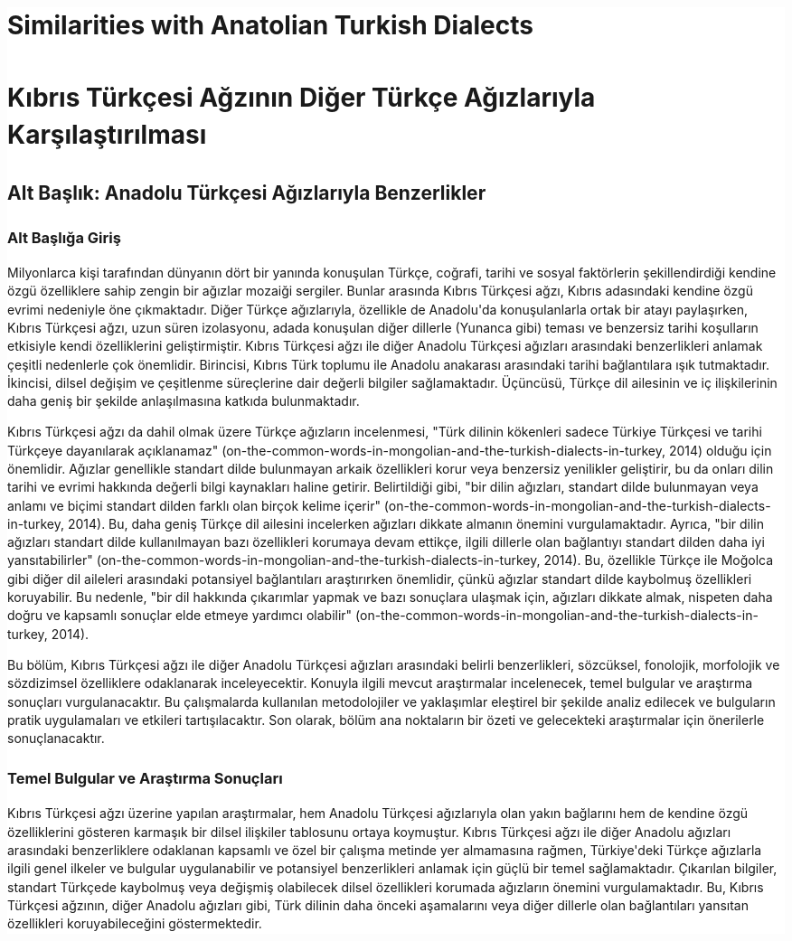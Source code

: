 # Similarities with Anatolian Turkish Dialects

# Kıbrıs Türkçesi Ağzının Diğer Türkçe Ağızlarıyla Karşılaştırılması

## Alt Başlık: Anadolu Türkçesi Ağızlarıyla Benzerlikler

### Alt Başlığa Giriş

Milyonlarca kişi tarafından dünyanın dört bir yanında konuşulan Türkçe, coğrafi, tarihi ve sosyal faktörlerin şekillendirdiği kendine özgü özelliklere sahip zengin bir ağızlar mozaiği sergiler. Bunlar arasında Kıbrıs Türkçesi ağzı, Kıbrıs adasındaki kendine özgü evrimi nedeniyle öne çıkmaktadır. Diğer Türkçe ağızlarıyla, özellikle de Anadolu'da konuşulanlarla ortak bir atayı paylaşırken, Kıbrıs Türkçesi ağzı, uzun süren izolasyonu, adada konuşulan diğer dillerle (Yunanca gibi) teması ve benzersiz tarihi koşulların etkisiyle kendi özelliklerini geliştirmiştir. Kıbrıs Türkçesi ağzı ile diğer Anadolu Türkçesi ağızları arasındaki benzerlikleri anlamak çeşitli nedenlerle çok önemlidir. Birincisi, Kıbrıs Türk toplumu ile Anadolu anakarası arasındaki tarihi bağlantılara ışık tutmaktadır. İkincisi, dilsel değişim ve çeşitlenme süreçlerine dair değerli bilgiler sağlamaktadır. Üçüncüsü, Türkçe dil ailesinin ve iç ilişkilerinin daha geniş bir şekilde anlaşılmasına katkıda bulunmaktadır.

Kıbrıs Türkçesi ağzı da dahil olmak üzere Türkçe ağızların incelenmesi, "Türk dilinin kökenleri sadece Türkiye Türkçesi ve tarihi Türkçeye dayanılarak açıklanamaz" (on-the-common-words-in-mongolian-and-the-turkish-dialects-in-turkey, 2014) olduğu için önemlidir. Ağızlar genellikle standart dilde bulunmayan arkaik özellikleri korur veya benzersiz yenilikler geliştirir, bu da onları dilin tarihi ve evrimi hakkında değerli bilgi kaynakları haline getirir. Belirtildiği gibi, "bir dilin ağızları, standart dilde bulunmayan veya anlamı ve biçimi standart dilden farklı olan birçok kelime içerir" (on-the-common-words-in-mongolian-and-the-turkish-dialects-in-turkey, 2014). Bu, daha geniş Türkçe dil ailesini incelerken ağızları dikkate almanın önemini vurgulamaktadır. Ayrıca, "bir dilin ağızları standart dilde kullanılmayan bazı özellikleri korumaya devam ettikçe, ilgili dillerle olan bağlantıyı standart dilden daha iyi yansıtabilirler" (on-the-common-words-in-mongolian-and-the-turkish-dialects-in-turkey, 2014). Bu, özellikle Türkçe ile Moğolca gibi diğer dil aileleri arasındaki potansiyel bağlantıları araştırırken önemlidir, çünkü ağızlar standart dilde kaybolmuş özellikleri koruyabilir. Bu nedenle, "bir dil hakkında çıkarımlar yapmak ve bazı sonuçlara ulaşmak için, ağızları dikkate almak, nispeten daha doğru ve kapsamlı sonuçlar elde etmeye yardımcı olabilir" (on-the-common-words-in-mongolian-and-the-turkish-dialects-in-turkey, 2014).

Bu bölüm, Kıbrıs Türkçesi ağzı ile diğer Anadolu Türkçesi ağızları arasındaki belirli benzerlikleri, sözcüksel, fonolojik, morfolojik ve sözdizimsel özelliklere odaklanarak inceleyecektir. Konuyla ilgili mevcut araştırmalar incelenecek, temel bulgular ve araştırma sonuçları vurgulanacaktır. Bu çalışmalarda kullanılan metodolojiler ve yaklaşımlar eleştirel bir şekilde analiz edilecek ve bulguların pratik uygulamaları ve etkileri tartışılacaktır. Son olarak, bölüm ana noktaların bir özeti ve gelecekteki araştırmalar için önerilerle sonuçlanacaktır.

### Temel Bulgular ve Araştırma Sonuçları

Kıbrıs Türkçesi ağzı üzerine yapılan araştırmalar, hem Anadolu Türkçesi ağızlarıyla olan yakın bağlarını hem de kendine özgü özelliklerini gösteren karmaşık bir dilsel ilişkiler tablosunu ortaya koymuştur. Kıbrıs Türkçesi ağzı ile diğer Anadolu ağızları arasındaki benzerliklere odaklanan kapsamlı ve özel bir çalışma metinde yer almamasına rağmen, Türkiye'deki Türkçe ağızlarla ilgili genel ilkeler ve bulgular uygulanabilir ve potansiyel benzerlikleri anlamak için güçlü bir temel sağlamaktadır. Çıkarılan bilgiler, standart Türkçede kaybolmuş veya değişmiş olabilecek dilsel özellikleri korumada ağızların önemini vurgulamaktadır. Bu, Kıbrıs Türkçesi ağzının, diğer Anadolu ağızları gibi, Türk dilinin daha önceki aşamalarını veya diğer dillerle olan bağlantıları yansıtan özellikleri koruyabileceğini göstermektedir.
